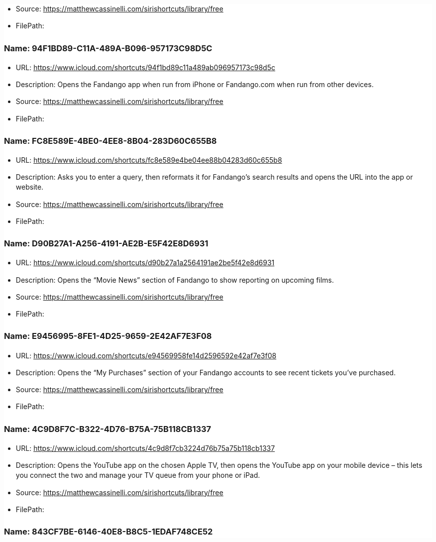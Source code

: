 - Source: https://matthewcassinelli.com/sirishortcuts/library/free

- FilePath: 

### Name: 94F1BD89-C11A-489A-B096-957173C98D5C

- URL: https://www.icloud.com/shortcuts/94f1bd89c11a489ab096957173c98d5c

- Description: Opens the Fandango app when run from iPhone or Fandango.com when run from other devices.

- Source: https://matthewcassinelli.com/sirishortcuts/library/free

- FilePath: 

### Name: FC8E589E-4BE0-4EE8-8B04-283D60C655B8

- URL: https://www.icloud.com/shortcuts/fc8e589e4be04ee88b04283d60c655b8

- Description: Asks you to enter a query, then reformats it for Fandango’s search results and opens the URL into the app or website.

- Source: https://matthewcassinelli.com/sirishortcuts/library/free

- FilePath: 

### Name: D90B27A1-A256-4191-AE2B-E5F42E8D6931

- URL: https://www.icloud.com/shortcuts/d90b27a1a2564191ae2be5f42e8d6931

- Description: Opens the “Movie News” section of Fandango to show reporting on upcoming films.

- Source: https://matthewcassinelli.com/sirishortcuts/library/free

- FilePath: 

### Name: E9456995-8FE1-4D25-9659-2E42AF7E3F08

- URL: https://www.icloud.com/shortcuts/e94569958fe14d2596592e42af7e3f08

- Description: Opens the “My Purchases” section of your Fandango accounts to see recent tickets you’ve purchased.

- Source: https://matthewcassinelli.com/sirishortcuts/library/free

- FilePath: 

### Name: 4C9D8F7C-B322-4D76-B75A-75B118CB1337

- URL: https://www.icloud.com/shortcuts/4c9d8f7cb3224d76b75a75b118cb1337

- Description: Opens the YouTube app on the chosen Apple TV, then opens the YouTube app on your mobile device – this lets you connect the two and manage your TV queue from your phone or iPad.

- Source: https://matthewcassinelli.com/sirishortcuts/library/free

- FilePath: 

### Name: 843CF7BE-6146-40E8-B8C5-1EDAF748CE52
